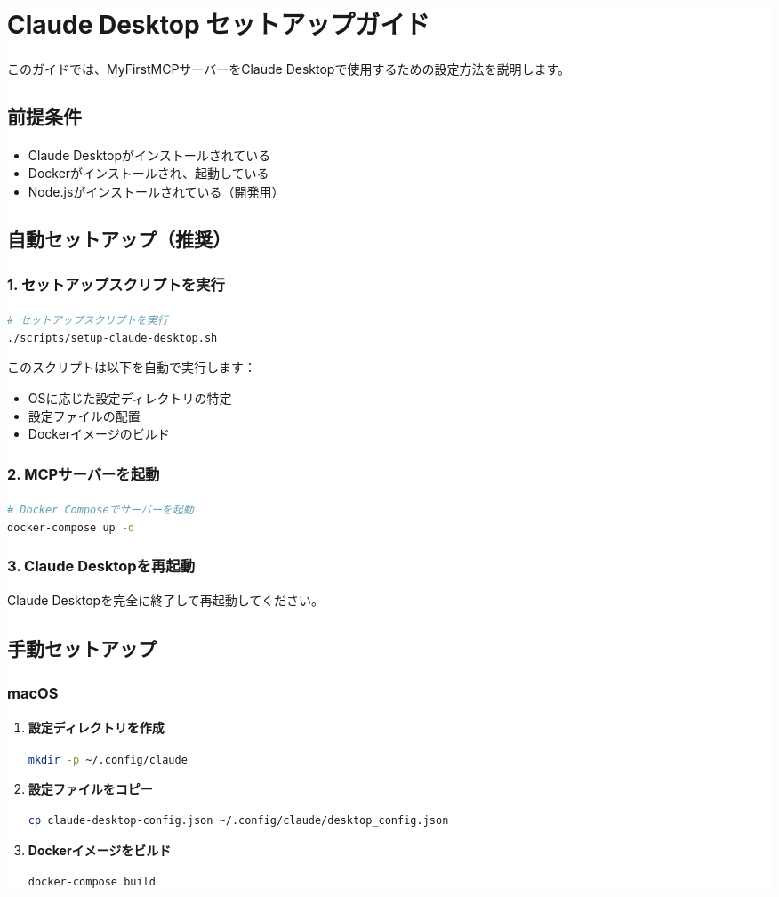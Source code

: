 # Claude Desktop セットアップガイド

このガイドでは、MyFirstMCPサーバーをClaude Desktopで使用するための設定方法を説明します。

## 前提条件

- Claude Desktopがインストールされている
- Dockerがインストールされ、起動している
- Node.jsがインストールされている（開発用）

## 自動セットアップ（推奨）

### 1. セットアップスクリプトを実行

```bash
# セットアップスクリプトを実行
./scripts/setup-claude-desktop.sh
```

このスクリプトは以下を自動で実行します：
- OSに応じた設定ディレクトリの特定
- 設定ファイルの配置
- Dockerイメージのビルド

### 2. MCPサーバーを起動

```bash
# Docker Composeでサーバーを起動
docker-compose up -d
```

### 3. Claude Desktopを再起動

Claude Desktopを完全に終了して再起動してください。

## 手動セットアップ

### macOS

1. **設定ディレクトリを作成**
   ```bash
   mkdir -p ~/.config/claude
   ```

2. **設定ファイルをコピー**
   ```bash
   cp claude-desktop-config.json ~/.config/claude/desktop_config.json
   ```

3. **Dockerイメージをビルド**
   ```bash
   docker-compose build
   ```
